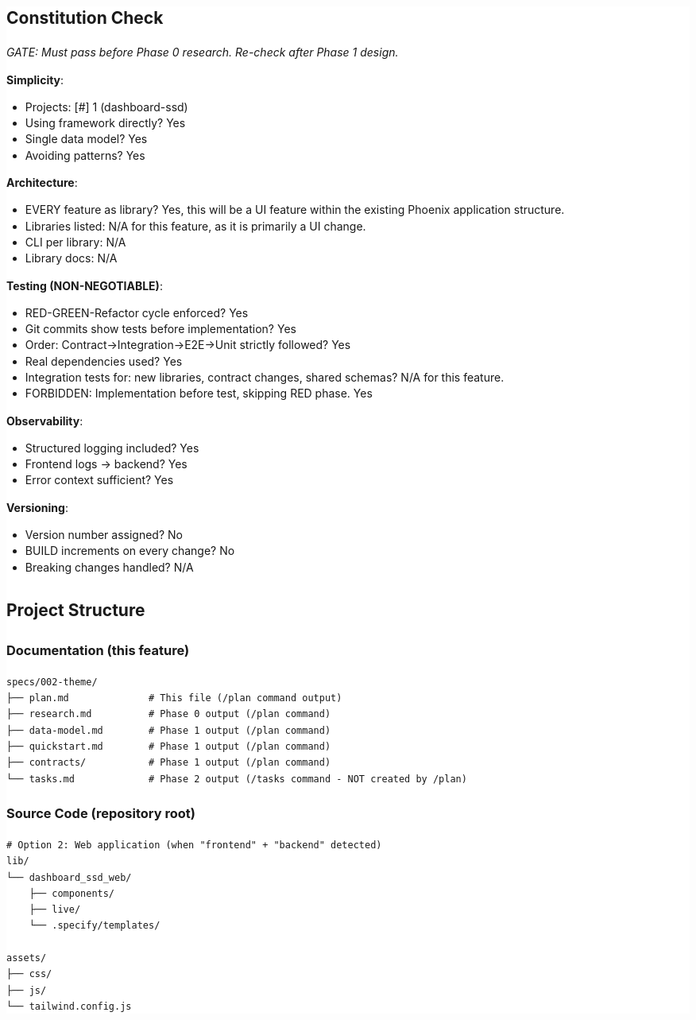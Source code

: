 ## Constitution Check
*GATE: Must pass before Phase 0 research. Re-check after Phase 1 design.*

**Simplicity**:
- Projects: [#] 1 (dashboard-ssd)
- Using framework directly? Yes
- Single data model? Yes
- Avoiding patterns? Yes

**Architecture**:
- EVERY feature as library? Yes, this will be a UI feature within the existing Phoenix application structure.
- Libraries listed: N/A for this feature, as it is primarily a UI change.
- CLI per library: N/A
- Library docs: N/A

**Testing (NON-NEGOTIABLE)**:
- RED-GREEN-Refactor cycle enforced? Yes
- Git commits show tests before implementation? Yes
- Order: Contract→Integration→E2E→Unit strictly followed? Yes
- Real dependencies used? Yes
- Integration tests for: new libraries, contract changes, shared schemas? N/A for this feature.
- FORBIDDEN: Implementation before test, skipping RED phase. Yes

**Observability**:
- Structured logging included? Yes
- Frontend logs → backend? Yes
- Error context sufficient? Yes

**Versioning**:
- Version number assigned? No
- BUILD increments on every change? No
- Breaking changes handled? N/A

## Project Structure

### Documentation (this feature)
```
specs/002-theme/
├── plan.md              # This file (/plan command output)
├── research.md          # Phase 0 output (/plan command)
├── data-model.md        # Phase 1 output (/plan command)
├── quickstart.md        # Phase 1 output (/plan command)
├── contracts/           # Phase 1 output (/plan command)
└── tasks.md             # Phase 2 output (/tasks command - NOT created by /plan)
```

### Source Code (repository root)
```
# Option 2: Web application (when "frontend" + "backend" detected)
lib/
└── dashboard_ssd_web/
    ├── components/
    ├── live/
    └── .specify/templates/

assets/
├── css/
├── js/
└── tailwind.config.js
```
